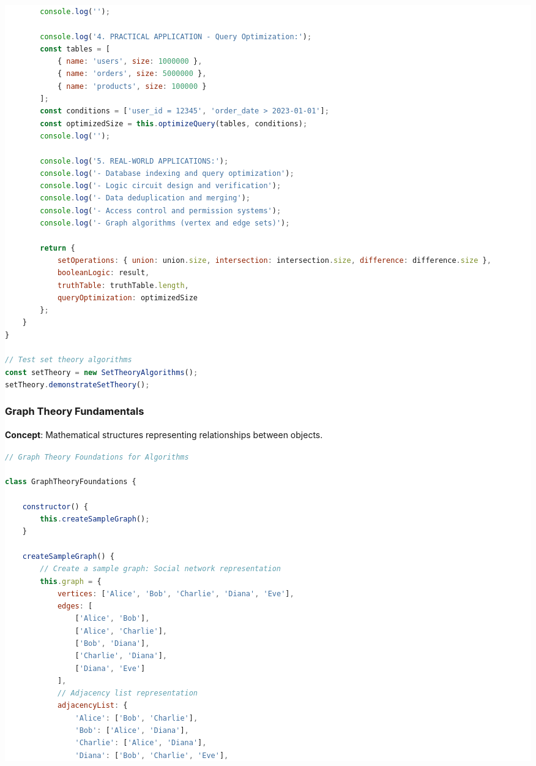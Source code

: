 ```javascript
        console.log('');
        
        console.log('4. PRACTICAL APPLICATION - Query Optimization:');
        const tables = [
            { name: 'users', size: 1000000 },
            { name: 'orders', size: 5000000 },
            { name: 'products', size: 100000 }
        ];
        const conditions = ['user_id = 12345', 'order_date > 2023-01-01'];
        const optimizedSize = this.optimizeQuery(tables, conditions);
        console.log('');
        
        console.log('5. REAL-WORLD APPLICATIONS:');
        console.log('- Database indexing and query optimization');
        console.log('- Logic circuit design and verification');
        console.log('- Data deduplication and merging');
        console.log('- Access control and permission systems');
        console.log('- Graph algorithms (vertex and edge sets)');
        
        return {
            setOperations: { union: union.size, intersection: intersection.size, difference: difference.size },
            booleanLogic: result,
            truthTable: truthTable.length,
            queryOptimization: optimizedSize
        };
    }
}

// Test set theory algorithms
const setTheory = new SetTheoryAlgorithms();
setTheory.demonstrateSetTheory();
```

### Graph Theory Fundamentals

**Concept**: Mathematical structures representing relationships between objects.

```javascript
// Graph Theory Foundations for Algorithms

class GraphTheoryFoundations {
    
    constructor() {
        this.createSampleGraph();
    }
    
    createSampleGraph() {
        // Create a sample graph: Social network representation
        this.graph = {
            vertices: ['Alice', 'Bob', 'Charlie', 'Diana', 'Eve'],
            edges: [
                ['Alice', 'Bob'],
                ['Alice', 'Charlie'],
                ['Bob', 'Diana'],
                ['Charlie', 'Diana'],
                ['Diana', 'Eve']
            ],
            // Adjacency list representation
            adjacencyList: {
                'Alice': ['Bob', 'Charlie'],
                'Bob': ['Alice', 'Diana'],
                'Charlie': ['Alice', 'Diana'],
                'Diana': ['Bob', 'Charlie', 'Eve'],
```